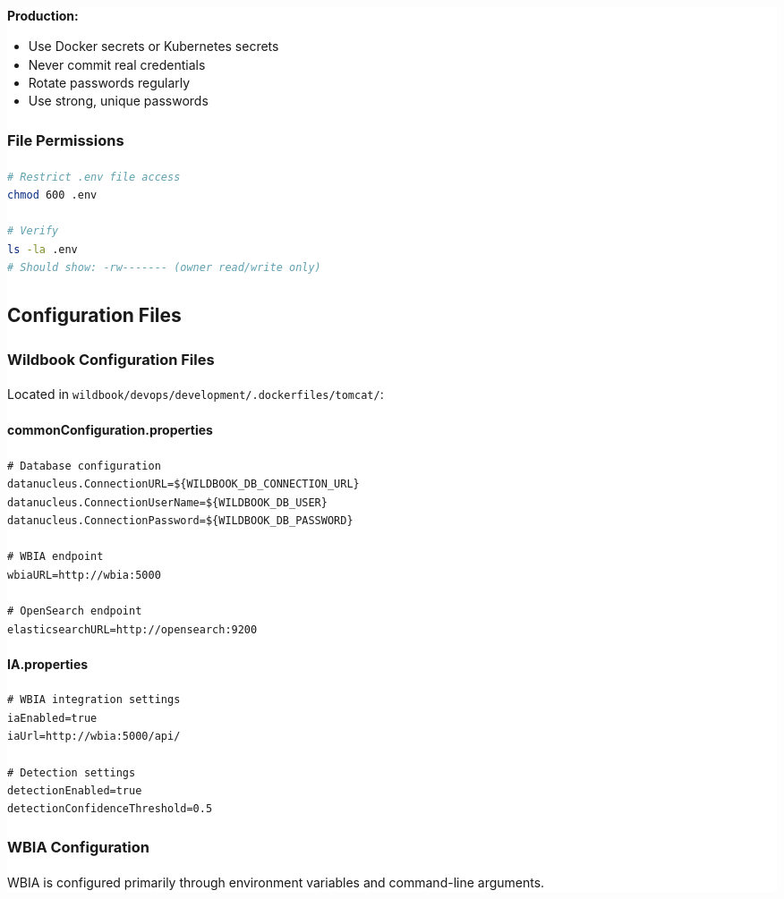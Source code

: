 **Production:**
- Use Docker secrets or Kubernetes secrets
- Never commit real credentials
- Rotate passwords regularly
- Use strong, unique passwords

### File Permissions

```bash
# Restrict .env file access
chmod 600 .env

# Verify
ls -la .env
# Should show: -rw------- (owner read/write only)
```

## Configuration Files

### Wildbook Configuration Files

Located in `wildbook/devops/development/.dockerfiles/tomcat/`:

#### commonConfiguration.properties

```properties
# Database configuration
datanucleus.ConnectionURL=${WILDBOOK_DB_CONNECTION_URL}
datanucleus.ConnectionUserName=${WILDBOOK_DB_USER}
datanucleus.ConnectionPassword=${WILDBOOK_DB_PASSWORD}

# WBIA endpoint
wbiaURL=http://wbia:5000

# OpenSearch endpoint
elasticsearchURL=http://opensearch:9200
```

#### IA.properties

```properties
# WBIA integration settings
iaEnabled=true
iaUrl=http://wbia:5000/api/

# Detection settings
detectionEnabled=true
detectionConfidenceThreshold=0.5
```

### WBIA Configuration

WBIA is configured primarily through environment variables and command-line arguments.
